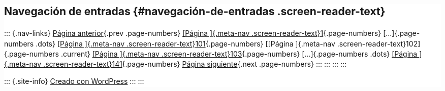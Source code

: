Navegación de entradas {#navegación-de-entradas .screen-reader-text}
----------------------

::: {.nav-links}
[Página anterior](../101/index.html){.prev .page-numbers} [[Página
]{.meta-nav .screen-reader-text}1](../../index.html){.page-numbers}
[...]{.page-numbers .dots} [[Página ]{.meta-nav
.screen-reader-text}101](../101/index.html){.page-numbers} [[Página
]{.meta-nav .screen-reader-text}102]{.page-numbers .current} [[Página
]{.meta-nav .screen-reader-text}103](../103/index.html){.page-numbers}
[...]{.page-numbers .dots} [[Página ]{.meta-nav
.screen-reader-text}141](../141/index.html){.page-numbers} [Página
siguiente](../103/index.html){.next .page-numbers}
:::
:::
:::
:::

::: {.site-info}
[Creado con WordPress](https://es.wordpress.org/)
:::
:::
